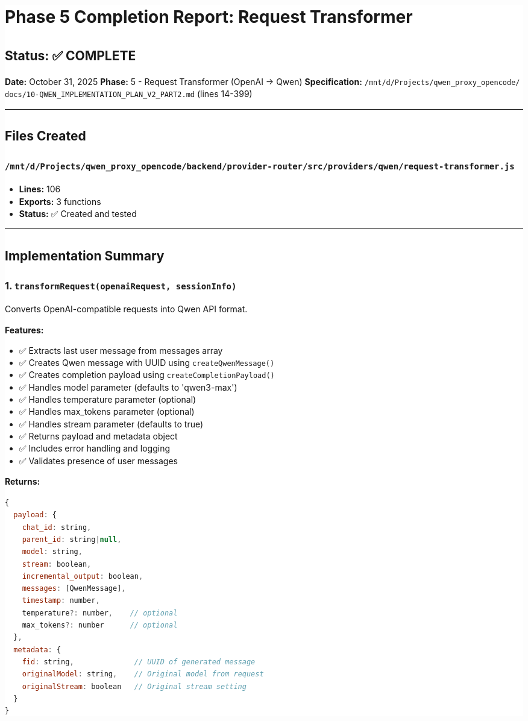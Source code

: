 # Phase 5 Completion Report: Request Transformer

## Status: ✅ COMPLETE

**Date:** October 31, 2025
**Phase:** 5 - Request Transformer (OpenAI → Qwen)
**Specification:** `/mnt/d/Projects/qwen_proxy_opencode/docs/10-QWEN_IMPLEMENTATION_PLAN_V2_PART2.md` (lines 14-399)

---

## Files Created

### `/mnt/d/Projects/qwen_proxy_opencode/backend/provider-router/src/providers/qwen/request-transformer.js`
- **Lines:** 106
- **Exports:** 3 functions
- **Status:** ✅ Created and tested

---

## Implementation Summary

### 1. `transformRequest(openaiRequest, sessionInfo)`
Converts OpenAI-compatible requests into Qwen API format.

**Features:**
- ✅ Extracts last user message from messages array
- ✅ Creates Qwen message with UUID using `createQwenMessage()`
- ✅ Creates completion payload using `createCompletionPayload()`
- ✅ Handles model parameter (defaults to 'qwen3-max')
- ✅ Handles temperature parameter (optional)
- ✅ Handles max_tokens parameter (optional)
- ✅ Handles stream parameter (defaults to true)
- ✅ Returns payload and metadata object
- ✅ Includes error handling and logging
- ✅ Validates presence of user messages

**Returns:**
```javascript
{
  payload: {
    chat_id: string,
    parent_id: string|null,
    model: string,
    stream: boolean,
    incremental_output: boolean,
    messages: [QwenMessage],
    timestamp: number,
    temperature?: number,    // optional
    max_tokens?: number      // optional
  },
  metadata: {
    fid: string,              // UUID of generated message
    originalModel: string,    // Original model from request
    originalStream: boolean   // Original stream setting
  }
}
```
